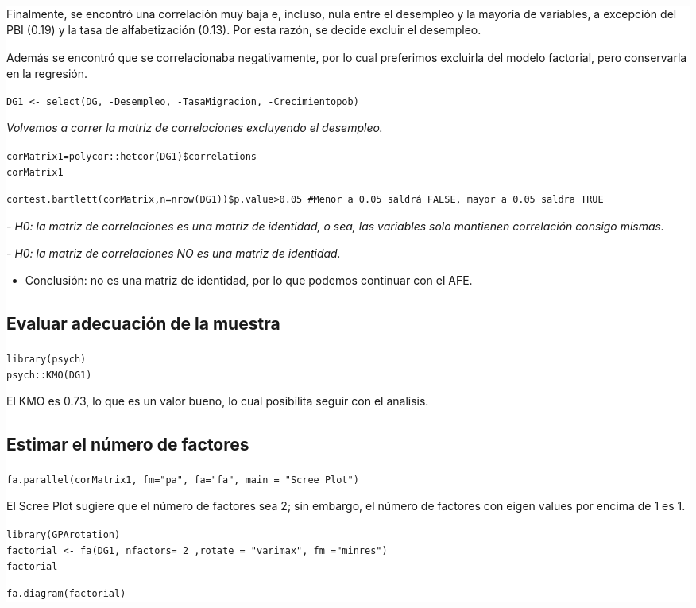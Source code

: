 Finalmente, se encontró una correlación muy baja e, incluso, nula entre el desempleo y la mayoría de variables, a excepción del PBI (0.19) y la tasa de alfabetización (0.13). Por esta razón, se decide excluir el desempleo.

Además se encontró que se correlacionaba negativamente, por lo cual preferimos excluirla del modelo factorial, pero conservarla en la regresión.


```{r}
DG1 <- select(DG, -Desempleo, -TasaMigracion, -Crecimientopob)
```

*Volvemos a correr la matriz de correlaciones excluyendo el desempleo.*
```{r}
corMatrix1=polycor::hetcor(DG1)$correlations
corMatrix1
```

```{r}
cortest.bartlett(corMatrix,n=nrow(DG1))$p.value>0.05 #Menor a 0.05 saldrá FALSE, mayor a 0.05 saldra TRUE
```

*- H0: la matriz de correlaciones es una matriz de identidad, o sea, las variables solo mantienen correlación consigo mismas.* 

*- H0: la matriz de correlaciones NO es una matriz de identidad.*

- Conclusión: no es una matriz de identidad, por lo que podemos continuar con el AFE.


## **Evaluar adecuación de la muestra**


```{r message=FALSE, warning=FALSE}
library(psych)
psych::KMO(DG1) 
```

El KMO es 0.73, lo que es un valor bueno, lo cual posibilita seguir con el analisis.


## **Estimar el número de factores**

```{r}
fa.parallel(corMatrix1, fm="pa", fa="fa", main = "Scree Plot")
```
El Scree Plot sugiere que el número de factores sea 2; sin embargo, el número de factores con eigen values por encima de 1 es 1.


```{r message=FALSE, warning=FALSE}
library(GPArotation)
factorial <- fa(DG1, nfactors= 2 ,rotate = "varimax", fm ="minres")
factorial
```


```{r}
fa.diagram(factorial)
```
